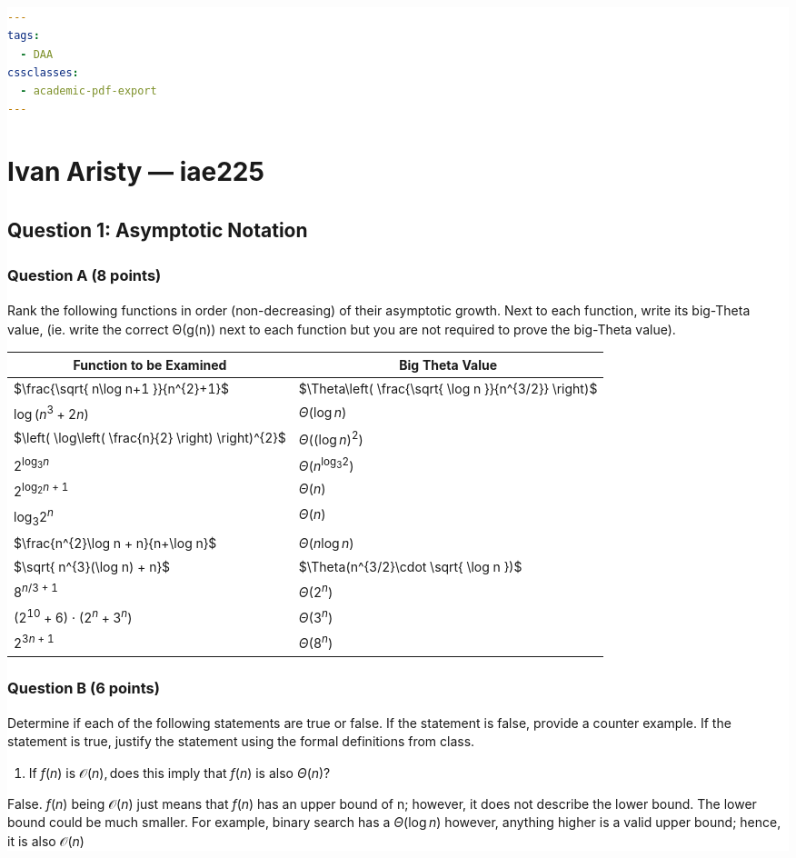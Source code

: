 ```yaml
---
tags:
  - DAA
cssclasses:
  - academic-pdf-export
---
```

# Ivan Aristy — iae225
## Question 1: Asymptotic Notation

### Question A (8 points)

Rank the following functions in order (non-decreasing) of their asymptotic growth. Next to each function, write its big-Theta value, (ie. write the correct Θ(g(n)) next to each function but you are not required to prove the big-Theta value).

| Function to be Examined                             | Big Theta Value                                        |
| --------------------------------------------------- | ------------------------------------------------------ |
| $\frac{\sqrt{ n\log n+1 }}{n^{2}+1}$                | $\Theta\left( \frac{\sqrt{ \log n }}{n^{3/2}} \right)$ |
| $\log(n^{3}+ 2n)$                                   | $\Theta(\log n)$                                       |
| $\left( \log\left( \frac{n}{2} \right) \right)^{2}$ | $\Theta((\log n)^{2})$                                 |
| $2^{\log_{3}n}$                                     | $\Theta (n^{\log_{3}2})$                               |
| $2^{\log_{2}n+1}$                                   | $\Theta(n)$                                            |
| $\log_{3}2^n$                                       | $\Theta(n)$                                            |
| $\frac{n^{2}\log n + n}{n+\log n}$                  | $\Theta(n\log n)$                                      |
| $\sqrt{ n^{3}(\log n) + n}$                         | $\Theta(n^{3/2}\cdot \sqrt{ \log n })$                 |
| $8^{n/3+1}$                                         | $\Theta(2^{n})$                                        |
| $(2^{10}+6)\cdot(2^{n}+3^{n})$                      | $\Theta(3^{n})$                                        |
| $2^{3n+1}$                                          | $\Theta(8^{n})$                                        |

### Question B (6 points)

Determine if each of the following statements are true or false. If the statement is false, provide a counter example. If the statement is true, justify the statement using the formal definitions from class.

1. $\text{If } f(n) \text{ is } \mathcal{O}(n), \text{does this imply that } f(n) \text{ is also } \Theta(n) \text{?}$

False. $f(n)$ being $\mathcal{O}(n)$ just means that $f(n)$ has an upper bound of n; however, it does not describe the lower bound. The lower bound could be much smaller. For example, binary search has a $\Theta(\log n)$ however, anything higher is a valid upper bound; hence, it is also $\mathcal{O}(n)$
